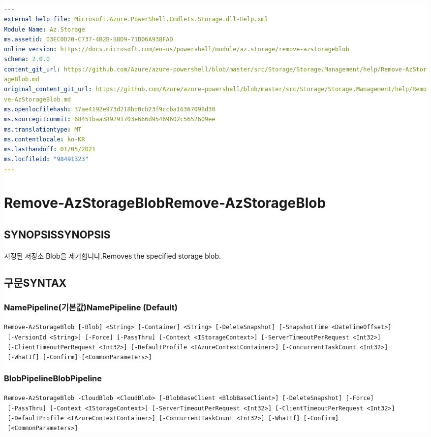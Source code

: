 ```yaml
---
external help file: Microsoft.Azure.PowerShell.Cmdlets.Storage.dll-Help.xml
Module Name: Az.Storage
ms.assetid: 03EC0D20-C737-4B2B-B8D9-71D06A938FAD
online version: https://docs.microsoft.com/en-us/powershell/module/az.storage/remove-azstorageblob
schema: 2.0.0
content_git_url: https://github.com/Azure/azure-powershell/blob/master/src/Storage/Storage.Management/help/Remove-AzStorageBlob.md
original_content_git_url: https://github.com/Azure/azure-powershell/blob/master/src/Storage/Storage.Management/help/Remove-AzStorageBlob.md
ms.openlocfilehash: 37ae4192e973d218bd0cb23f9ccba16367098d30
ms.sourcegitcommit: 68451baa389791703e666d95469602c5652609ee
ms.translationtype: MT
ms.contentlocale: ko-KR
ms.lasthandoff: 01/05/2021
ms.locfileid: "98491323"
---
```

# <span data-ttu-id="c14f8-101">Remove-AzStorageBlob</span><span class="sxs-lookup"><span data-stu-id="c14f8-101">Remove-AzStorageBlob</span></span>

## <span data-ttu-id="c14f8-102">SYNOPSIS</span><span class="sxs-lookup"><span data-stu-id="c14f8-102">SYNOPSIS</span></span>
<span data-ttu-id="c14f8-103">지정된 저장소 Blob을 제거합니다.</span><span class="sxs-lookup"><span data-stu-id="c14f8-103">Removes the specified storage blob.</span></span>

## <span data-ttu-id="c14f8-104">구문</span><span class="sxs-lookup"><span data-stu-id="c14f8-104">SYNTAX</span></span>

### <span data-ttu-id="c14f8-105">NamePipeline(기본값)</span><span class="sxs-lookup"><span data-stu-id="c14f8-105">NamePipeline (Default)</span></span>
```
Remove-AzStorageBlob [-Blob] <String> [-Container] <String> [-DeleteSnapshot] [-SnapshotTime <DateTimeOffset>]
 [-VersionId <String>] [-Force] [-PassThru] [-Context <IStorageContext>] [-ServerTimeoutPerRequest <Int32>]
 [-ClientTimeoutPerRequest <Int32>] [-DefaultProfile <IAzureContextContainer>] [-ConcurrentTaskCount <Int32>]
 [-WhatIf] [-Confirm] [<CommonParameters>]
```

### <span data-ttu-id="c14f8-106">BlobPipeline</span><span class="sxs-lookup"><span data-stu-id="c14f8-106">BlobPipeline</span></span>
```
Remove-AzStorageBlob -CloudBlob <CloudBlob> [-BlobBaseClient <BlobBaseClient>] [-DeleteSnapshot] [-Force]
 [-PassThru] [-Context <IStorageContext>] [-ServerTimeoutPerRequest <Int32>] [-ClientTimeoutPerRequest <Int32>]
 [-DefaultProfile <IAzureContextContainer>] [-ConcurrentTaskCount <Int32>] [-WhatIf] [-Confirm]
 [<CommonParameters>]
```
